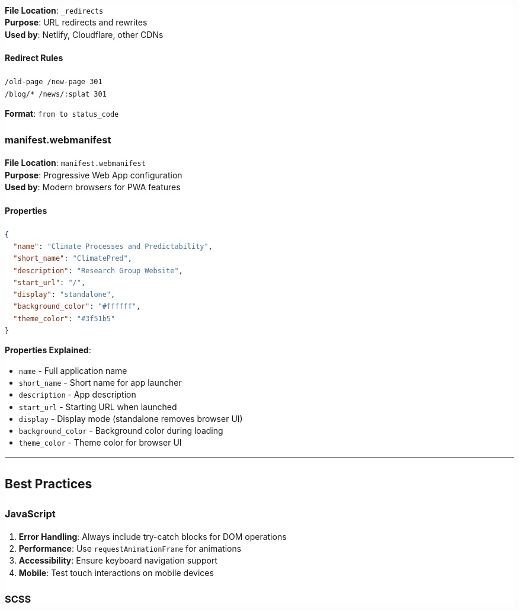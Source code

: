 **File Location**: `_redirects`  
**Purpose**: URL redirects and rewrites  
**Used by**: Netlify, Cloudflare, other CDNs

#### Redirect Rules

```http
/old-page /new-page 301
/blog/* /news/:splat 301
```

**Format**: `from to status_code`

### manifest.webmanifest

**File Location**: `manifest.webmanifest`  
**Purpose**: Progressive Web App configuration  
**Used by**: Modern browsers for PWA features

#### Properties

```json
{
  "name": "Climate Processes and Predictability",
  "short_name": "ClimatePred",
  "description": "Research Group Website",
  "start_url": "/",
  "display": "standalone",
  "background_color": "#ffffff",
  "theme_color": "#3f51b5"
}
```

**Properties Explained**:
- `name` - Full application name
- `short_name` - Short name for app launcher
- `description` - App description
- `start_url` - Starting URL when launched
- `display` - Display mode (standalone removes browser UI)
- `background_color` - Background color during loading
- `theme_color` - Theme color for browser UI

---

## Best Practices

### JavaScript

1. **Error Handling**: Always include try-catch blocks for DOM operations
2. **Performance**: Use `requestAnimationFrame` for animations
3. **Accessibility**: Ensure keyboard navigation support
4. **Mobile**: Test touch interactions on mobile devices

### SCSS
